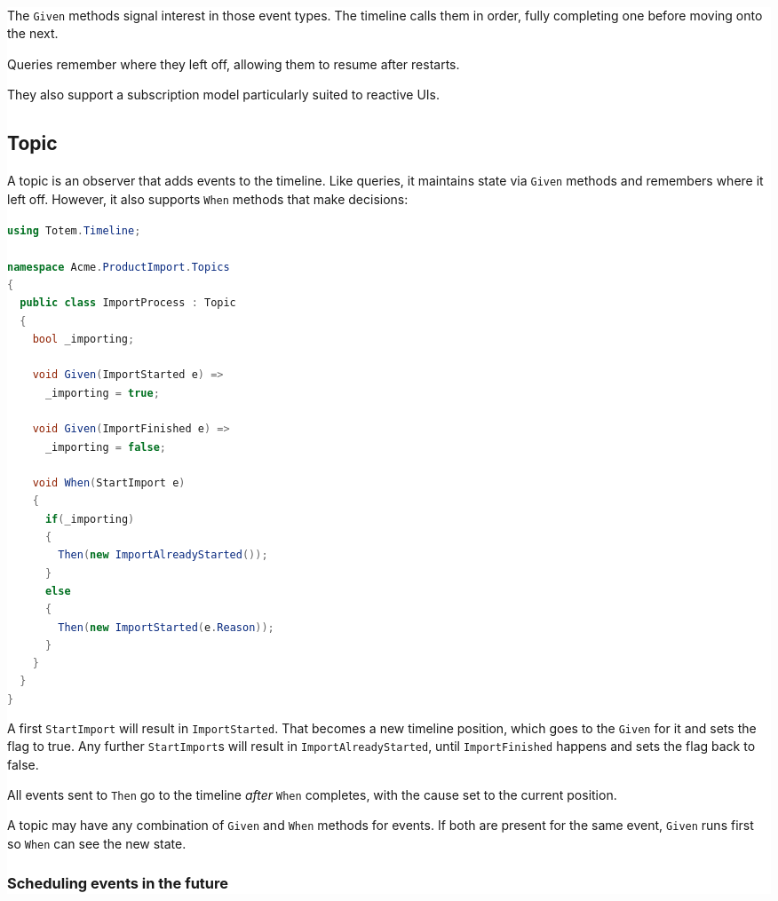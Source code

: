 The `Given` methods signal interest in those event types. The timeline calls them in order, fully completing one before moving onto the next. 

Queries remember where they left off, allowing them to resume after restarts.

They also support a subscription model particularly suited to reactive UIs.

## Topic

A topic is an observer that adds events to the timeline. Like queries, it maintains state via `Given` methods and remembers where it left off. However, it also supports `When` methods that make decisions:

```csharp
using Totem.Timeline;

namespace Acme.ProductImport.Topics
{
  public class ImportProcess : Topic
  {
    bool _importing;
    
    void Given(ImportStarted e) =>
      _importing = true;
      
    void Given(ImportFinished e) =>
      _importing = false;
      
    void When(StartImport e)
    {
      if(_importing)
      {
        Then(new ImportAlreadyStarted());
      }
      else
      {
        Then(new ImportStarted(e.Reason));
      }
    }
  }
}
```

A first `StartImport` will result in `ImportStarted`. That becomes a new timeline position, which goes to the `Given` for it and sets the flag to true. Any further `StartImport`s will result in `ImportAlreadyStarted`, until `ImportFinished` happens and sets the flag back to false.

All events sent to `Then` go to the timeline *after* `When` completes, with the cause set to the current position.

A topic may have any combination of `Given` and `When` methods for events. If both are present for the same event, `Given` runs first so `When` can see the new state.

### Scheduling events in the future
